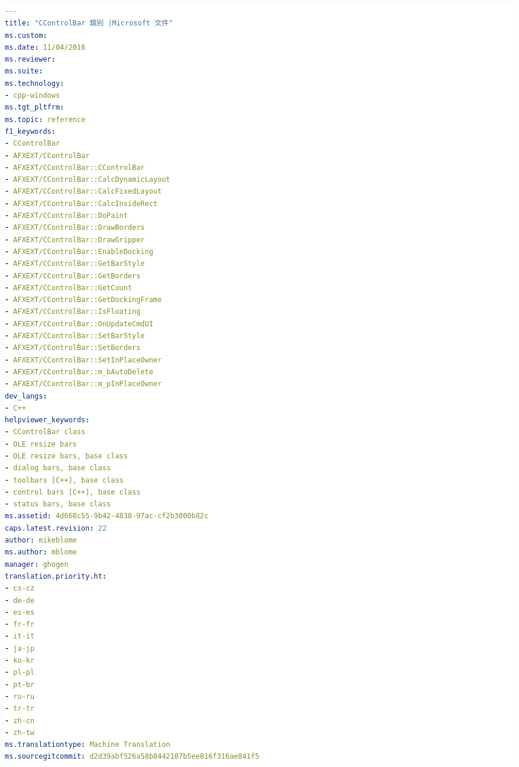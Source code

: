 ```yaml
---
title: "CControlBar 類別 |Microsoft 文件"
ms.custom: 
ms.date: 11/04/2016
ms.reviewer: 
ms.suite: 
ms.technology:
- cpp-windows
ms.tgt_pltfrm: 
ms.topic: reference
f1_keywords:
- CControlBar
- AFXEXT/CControlBar
- AFXEXT/CControlBar::CControlBar
- AFXEXT/CControlBar::CalcDynamicLayout
- AFXEXT/CControlBar::CalcFixedLayout
- AFXEXT/CControlBar::CalcInsideRect
- AFXEXT/CControlBar::DoPaint
- AFXEXT/CControlBar::DrawBorders
- AFXEXT/CControlBar::DrawGripper
- AFXEXT/CControlBar::EnableDocking
- AFXEXT/CControlBar::GetBarStyle
- AFXEXT/CControlBar::GetBorders
- AFXEXT/CControlBar::GetCount
- AFXEXT/CControlBar::GetDockingFrame
- AFXEXT/CControlBar::IsFloating
- AFXEXT/CControlBar::OnUpdateCmdUI
- AFXEXT/CControlBar::SetBarStyle
- AFXEXT/CControlBar::SetBorders
- AFXEXT/CControlBar::SetInPlaceOwner
- AFXEXT/CControlBar::m_bAutoDelete
- AFXEXT/CControlBar::m_pInPlaceOwner
dev_langs:
- C++
helpviewer_keywords:
- CControlBar class
- OLE resize bars
- OLE resize bars, base class
- dialog bars, base class
- toolbars [C++], base class
- control bars [C++], base class
- status bars, base class
ms.assetid: 4d668c55-9b42-4838-97ac-cf2b3000b82c
caps.latest.revision: 22
author: mikeblome
ms.author: mblome
manager: ghogen
translation.priority.ht:
- cs-cz
- de-de
- es-es
- fr-fr
- it-it
- ja-jp
- ko-kr
- pl-pl
- pt-br
- ru-ru
- tr-tr
- zh-cn
- zh-tw
ms.translationtype: Machine Translation
ms.sourcegitcommit: d2d39abf526a58b8442107b5ee816f316ae841f5
```